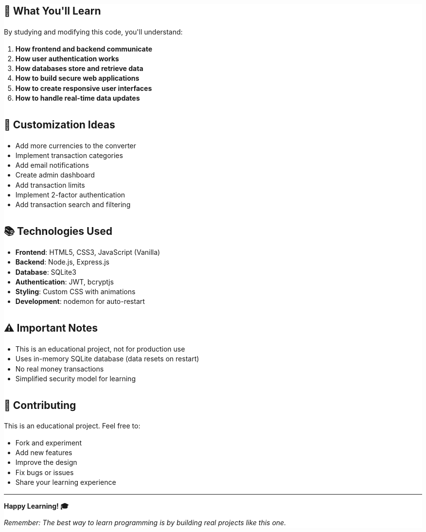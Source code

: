 ## 🌟 What You'll Learn

By studying and modifying this code, you'll understand:

1. **How frontend and backend communicate**
2. **How user authentication works**
3. **How databases store and retrieve data**
4. **How to build secure web applications**
5. **How to create responsive user interfaces**
6. **How to handle real-time data updates**

## 🔧 Customization Ideas

- Add more currencies to the converter
- Implement transaction categories
- Add email notifications
- Create admin dashboard
- Add transaction limits
- Implement 2-factor authentication
- Add transaction search and filtering

## 📚 Technologies Used

- **Frontend**: HTML5, CSS3, JavaScript (Vanilla)
- **Backend**: Node.js, Express.js
- **Database**: SQLite3
- **Authentication**: JWT, bcryptjs
- **Styling**: Custom CSS with animations
- **Development**: nodemon for auto-restart

## ⚠️ Important Notes

- This is an educational project, not for production use
- Uses in-memory SQLite database (data resets on restart)
- No real money transactions
- Simplified security model for learning

## 🤝 Contributing

This is an educational project. Feel free to:
- Fork and experiment
- Add new features
- Improve the design
- Fix bugs or issues
- Share your learning experience

---

**Happy Learning! 🎓**

*Remember: The best way to learn programming is by building real projects like this one.*